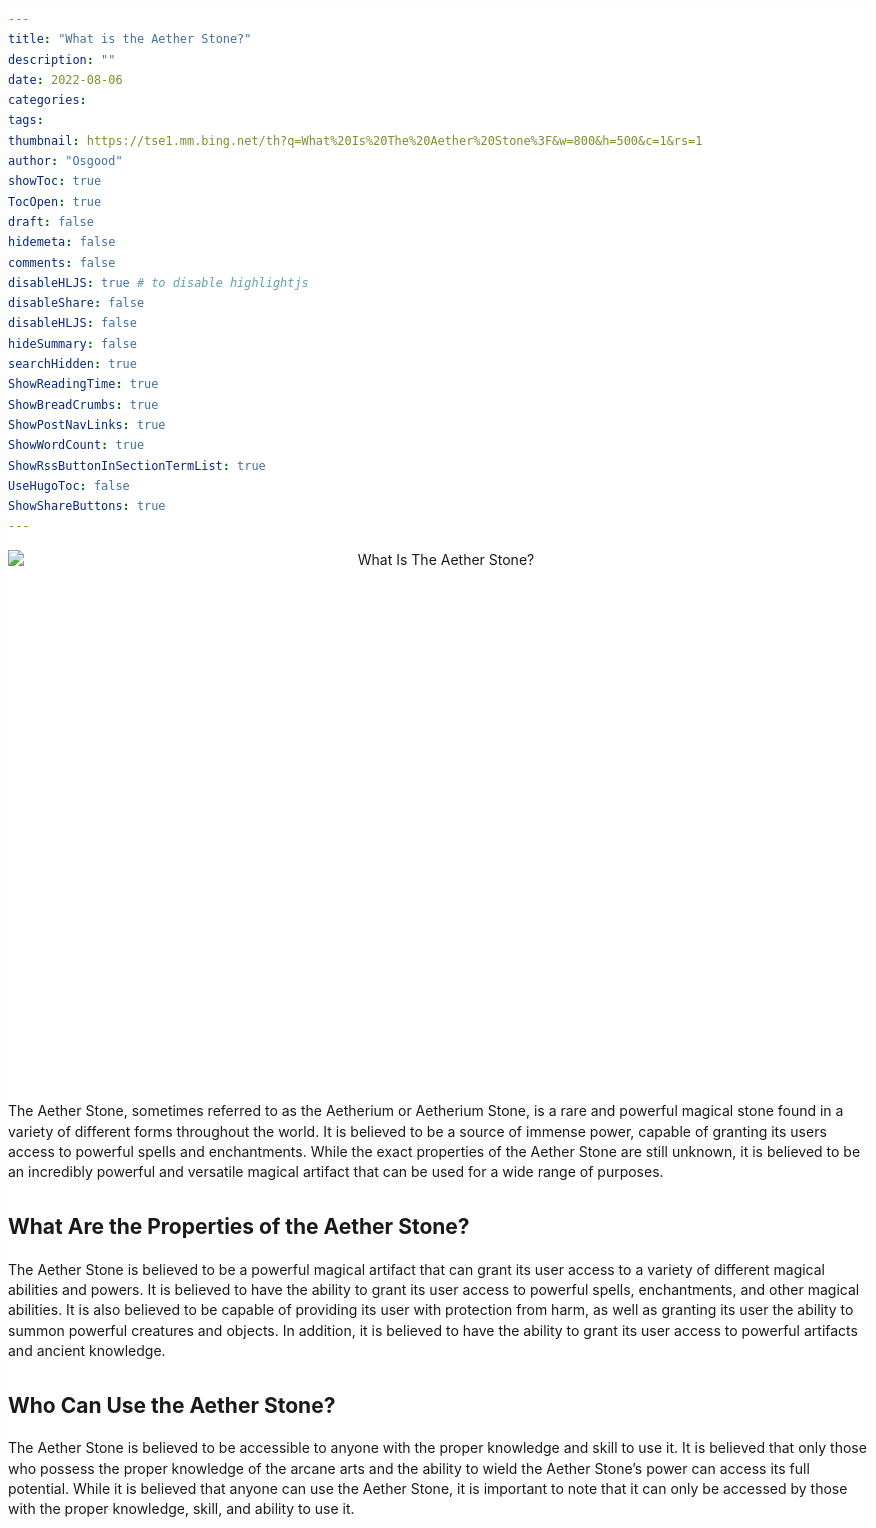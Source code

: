 ```yaml
---
title: "What is the Aether Stone?"
description: ""
date: 2022-08-06
categories: 
tags: 
thumbnail: https://tse1.mm.bing.net/th?q=What%20Is%20The%20Aether%20Stone%3F&w=800&h=500&c=1&rs=1
author: "Osgood"
showToc: true
TocOpen: true
draft: false
hidemeta: false
comments: false
disableHLJS: true # to disable highlightjs
disableShare: false
disableHLJS: false
hideSummary: false
searchHidden: true
ShowReadingTime: true
ShowBreadCrumbs: true
ShowPostNavLinks: true
ShowWordCount: true
ShowRssButtonInSectionTermList: true
UseHugoToc: false
ShowShareButtons: true
---
```


<center>
	<img src="https://tse1.mm.bing.net/th?q=What%20Is%20The%20Aether%20Stone%3F&w=800&h=500&c=1&rs=1" alt="What Is The Aether Stone?" width="800" height="500" style="display: block; width: 100%; height: auto">
</center>

<p>The Aether Stone, sometimes referred to as the Aetherium or Aetherium Stone, is a rare and powerful magical stone found in a variety of different forms throughout the world. It is believed to be a source of immense power, capable of granting its users access to powerful spells and enchantments. While the exact properties of the Aether Stone are still unknown, it is believed to be an incredibly powerful and versatile magical artifact that can be used for a wide range of purposes.</p>

<h2>What Are the Properties of the Aether Stone?</h2>

<p>The Aether Stone is believed to be a powerful magical artifact that can grant its user access to a variety of different magical abilities and powers. It is believed to have the ability to grant its user access to powerful spells, enchantments, and other magical abilities. It is also believed to be capable of providing its user with protection from harm, as well as granting its user the ability to summon powerful creatures and objects. In addition, it is believed to have the ability to grant its user access to powerful artifacts and ancient knowledge.</p>

<h2>Who Can Use the Aether Stone?</h2>

<p>The Aether Stone is believed to be accessible to anyone with the proper knowledge and skill to use it. It is believed that only those who possess the proper knowledge of the arcane arts and the ability to wield the Aether Stone’s power can access its full potential. While it is believed that anyone can use the Aether Stone, it is important to note that it can only be accessed by those with the proper knowledge, skill, and ability to use it.</p>
